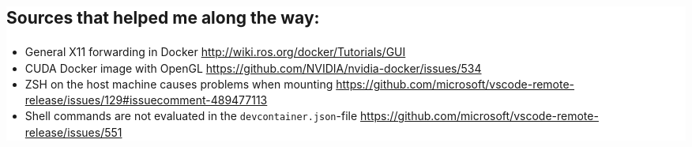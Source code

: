 

## Sources that helped me along the way:

* General X11 forwarding in Docker http://wiki.ros.org/docker/Tutorials/GUI
* CUDA Docker image with OpenGL https://github.com/NVIDIA/nvidia-docker/issues/534
* ZSH on the host machine causes problems when mounting https://github.com/microsoft/vscode-remote-release/issues/129#issuecomment-489477113
* Shell commands are not evaluated in the `devcontainer.json`-file https://github.com/microsoft/vscode-remote-release/issues/551
